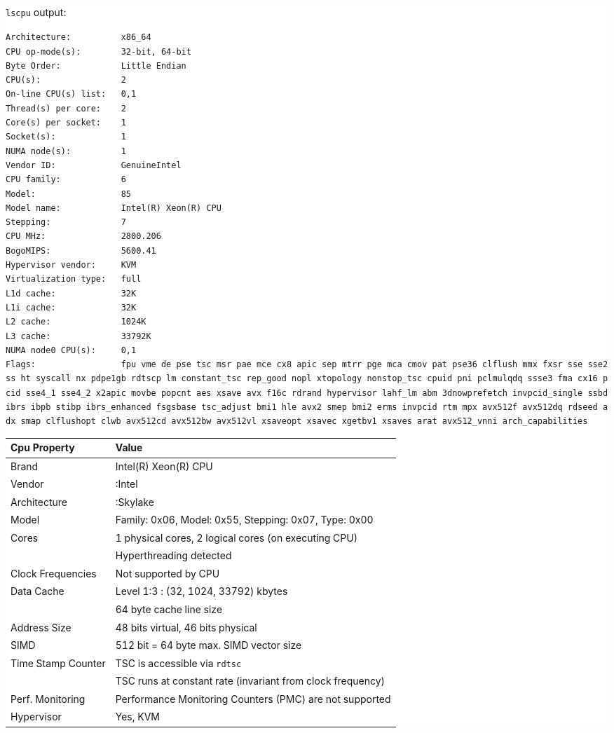 `lscpu` output:

    Architecture:          x86_64
    CPU op-mode(s):        32-bit, 64-bit
    Byte Order:            Little Endian
    CPU(s):                2
    On-line CPU(s) list:   0,1
    Thread(s) per core:    2
    Core(s) per socket:    1
    Socket(s):             1
    NUMA node(s):          1
    Vendor ID:             GenuineIntel
    CPU family:            6
    Model:                 85
    Model name:            Intel(R) Xeon(R) CPU
    Stepping:              7
    CPU MHz:               2800.206
    BogoMIPS:              5600.41
    Hypervisor vendor:     KVM
    Virtualization type:   full
    L1d cache:             32K
    L1i cache:             32K
    L2 cache:              1024K
    L3 cache:              33792K
    NUMA node0 CPU(s):     0,1
    Flags:                 fpu vme de pse tsc msr pae mce cx8 apic sep mtrr pge mca cmov pat pse36 clflush mmx fxsr sse sse2 ss ht syscall nx pdpe1gb rdtscp lm constant_tsc rep_good nopl xtopology nonstop_tsc cpuid pni pclmulqdq ssse3 fma cx16 pcid sse4_1 sse4_2 x2apic movbe popcnt aes xsave avx f16c rdrand hypervisor lahf_lm abm 3dnowprefetch invpcid_single ssbd ibrs ibpb stibp ibrs_enhanced fsgsbase tsc_adjust bmi1 hle avx2 smep bmi2 erms invpcid rtm mpx avx512f avx512dq rdseed adx smap clflushopt clwb avx512cd avx512bw avx512vl xsaveopt xsavec xgetbv1 xsaves arat avx512_vnni arch_capabilities
    

| Cpu Property       | Value                                                      |
|:------------------ |:---------------------------------------------------------- |
| Brand              | Intel(R) Xeon(R) CPU                                       |
| Vendor             | :Intel                                                     |
| Architecture       | :Skylake                                                   |
| Model              | Family: 0x06, Model: 0x55, Stepping: 0x07, Type: 0x00      |
| Cores              | 1 physical cores, 2 logical cores (on executing CPU)       |
|                    | Hyperthreading detected                                    |
| Clock Frequencies  | Not supported by CPU                                       |
| Data Cache         | Level 1:3 : (32, 1024, 33792) kbytes                       |
|                    | 64 byte cache line size                                    |
| Address Size       | 48 bits virtual, 46 bits physical                          |
| SIMD               | 512 bit = 64 byte max. SIMD vector size                    |
| Time Stamp Counter | TSC is accessible via `rdtsc`                              |
|                    | TSC runs at constant rate (invariant from clock frequency) |
| Perf. Monitoring   | Performance Monitoring Counters (PMC) are not supported    |
| Hypervisor         | Yes, KVM                                                   |


